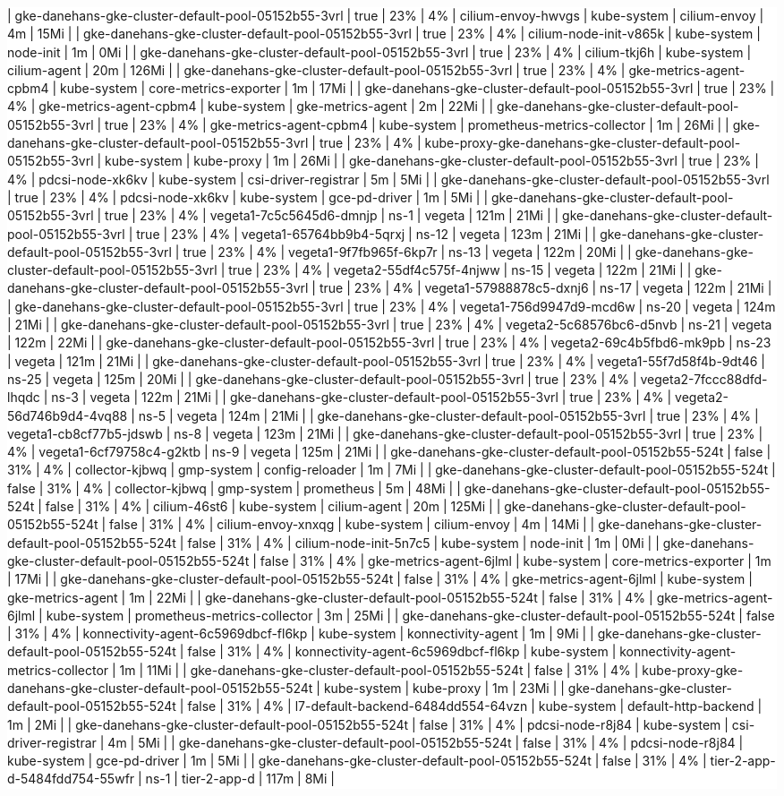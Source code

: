 | gke-danehans-gke-cluster-default-pool-05152b55-3vrl | true | 23% | 4% | cilium-envoy-hwvgs | kube-system | cilium-envoy | 4m | 15Mi |
| gke-danehans-gke-cluster-default-pool-05152b55-3vrl | true | 23% | 4% | cilium-node-init-v865k | kube-system | node-init | 1m | 0Mi |
| gke-danehans-gke-cluster-default-pool-05152b55-3vrl | true | 23% | 4% | cilium-tkj6h | kube-system | cilium-agent | 20m | 126Mi |
| gke-danehans-gke-cluster-default-pool-05152b55-3vrl | true | 23% | 4% | gke-metrics-agent-cpbm4 | kube-system | core-metrics-exporter | 1m | 17Mi |
| gke-danehans-gke-cluster-default-pool-05152b55-3vrl | true | 23% | 4% | gke-metrics-agent-cpbm4 | kube-system | gke-metrics-agent | 2m | 22Mi |
| gke-danehans-gke-cluster-default-pool-05152b55-3vrl | true | 23% | 4% | gke-metrics-agent-cpbm4 | kube-system | prometheus-metrics-collector | 1m | 26Mi |
| gke-danehans-gke-cluster-default-pool-05152b55-3vrl | true | 23% | 4% | kube-proxy-gke-danehans-gke-cluster-default-pool-05152b55-3vrl | kube-system | kube-proxy | 1m | 26Mi |
| gke-danehans-gke-cluster-default-pool-05152b55-3vrl | true | 23% | 4% | pdcsi-node-xk6kv | kube-system | csi-driver-registrar | 5m | 5Mi |
| gke-danehans-gke-cluster-default-pool-05152b55-3vrl | true | 23% | 4% | pdcsi-node-xk6kv | kube-system | gce-pd-driver | 1m | 5Mi |
| gke-danehans-gke-cluster-default-pool-05152b55-3vrl | true | 23% | 4% | vegeta1-7c5c5645d6-dmnjp | ns-1 | vegeta | 121m | 21Mi |
| gke-danehans-gke-cluster-default-pool-05152b55-3vrl | true | 23% | 4% | vegeta1-65764bb9b4-5qrxj | ns-12 | vegeta | 123m | 21Mi |
| gke-danehans-gke-cluster-default-pool-05152b55-3vrl | true | 23% | 4% | vegeta1-9f7fb965f-6kp7r | ns-13 | vegeta | 122m | 20Mi |
| gke-danehans-gke-cluster-default-pool-05152b55-3vrl | true | 23% | 4% | vegeta2-55df4c575f-4njww | ns-15 | vegeta | 122m | 21Mi |
| gke-danehans-gke-cluster-default-pool-05152b55-3vrl | true | 23% | 4% | vegeta1-57988878c5-dxnj6 | ns-17 | vegeta | 122m | 21Mi |
| gke-danehans-gke-cluster-default-pool-05152b55-3vrl | true | 23% | 4% | vegeta1-756d9947d9-mcd6w | ns-20 | vegeta | 124m | 21Mi |
| gke-danehans-gke-cluster-default-pool-05152b55-3vrl | true | 23% | 4% | vegeta2-5c68576bc6-d5nvb | ns-21 | vegeta | 122m | 22Mi |
| gke-danehans-gke-cluster-default-pool-05152b55-3vrl | true | 23% | 4% | vegeta2-69c4b5fbd6-mk9pb | ns-23 | vegeta | 121m | 21Mi |
| gke-danehans-gke-cluster-default-pool-05152b55-3vrl | true | 23% | 4% | vegeta1-55f7d58f4b-9dt46 | ns-25 | vegeta | 125m | 20Mi |
| gke-danehans-gke-cluster-default-pool-05152b55-3vrl | true | 23% | 4% | vegeta2-7fccc88dfd-lhqdc | ns-3 | vegeta | 122m | 21Mi |
| gke-danehans-gke-cluster-default-pool-05152b55-3vrl | true | 23% | 4% | vegeta2-56d746b9d4-4vq88 | ns-5 | vegeta | 124m | 21Mi |
| gke-danehans-gke-cluster-default-pool-05152b55-3vrl | true | 23% | 4% | vegeta1-cb8cf77b5-jdswb | ns-8 | vegeta | 123m | 21Mi |
| gke-danehans-gke-cluster-default-pool-05152b55-3vrl | true | 23% | 4% | vegeta1-6cf79758c4-g2ktb | ns-9 | vegeta | 125m | 21Mi |
| gke-danehans-gke-cluster-default-pool-05152b55-524t | false | 31% | 4% | collector-kjbwq | gmp-system | config-reloader | 1m | 7Mi |
| gke-danehans-gke-cluster-default-pool-05152b55-524t | false | 31% | 4% | collector-kjbwq | gmp-system | prometheus | 5m | 48Mi |
| gke-danehans-gke-cluster-default-pool-05152b55-524t | false | 31% | 4% | cilium-46st6 | kube-system | cilium-agent | 20m | 125Mi |
| gke-danehans-gke-cluster-default-pool-05152b55-524t | false | 31% | 4% | cilium-envoy-xnxqg | kube-system | cilium-envoy | 4m | 14Mi |
| gke-danehans-gke-cluster-default-pool-05152b55-524t | false | 31% | 4% | cilium-node-init-5n7c5 | kube-system | node-init | 1m | 0Mi |
| gke-danehans-gke-cluster-default-pool-05152b55-524t | false | 31% | 4% | gke-metrics-agent-6jlml | kube-system | core-metrics-exporter | 1m | 17Mi |
| gke-danehans-gke-cluster-default-pool-05152b55-524t | false | 31% | 4% | gke-metrics-agent-6jlml | kube-system | gke-metrics-agent | 1m | 22Mi |
| gke-danehans-gke-cluster-default-pool-05152b55-524t | false | 31% | 4% | gke-metrics-agent-6jlml | kube-system | prometheus-metrics-collector | 3m | 25Mi |
| gke-danehans-gke-cluster-default-pool-05152b55-524t | false | 31% | 4% | konnectivity-agent-6c5969dbcf-fl6kp | kube-system | konnectivity-agent | 1m | 9Mi |
| gke-danehans-gke-cluster-default-pool-05152b55-524t | false | 31% | 4% | konnectivity-agent-6c5969dbcf-fl6kp | kube-system | konnectivity-agent-metrics-collector | 1m | 11Mi |
| gke-danehans-gke-cluster-default-pool-05152b55-524t | false | 31% | 4% | kube-proxy-gke-danehans-gke-cluster-default-pool-05152b55-524t | kube-system | kube-proxy | 1m | 23Mi |
| gke-danehans-gke-cluster-default-pool-05152b55-524t | false | 31% | 4% | l7-default-backend-6484dd554-64vzn | kube-system | default-http-backend | 1m | 2Mi |
| gke-danehans-gke-cluster-default-pool-05152b55-524t | false | 31% | 4% | pdcsi-node-r8j84 | kube-system | csi-driver-registrar | 4m | 5Mi |
| gke-danehans-gke-cluster-default-pool-05152b55-524t | false | 31% | 4% | pdcsi-node-r8j84 | kube-system | gce-pd-driver | 1m | 5Mi |
| gke-danehans-gke-cluster-default-pool-05152b55-524t | false | 31% | 4% | tier-2-app-d-5484fdd754-55wfr | ns-1 | tier-2-app-d | 117m | 8Mi |